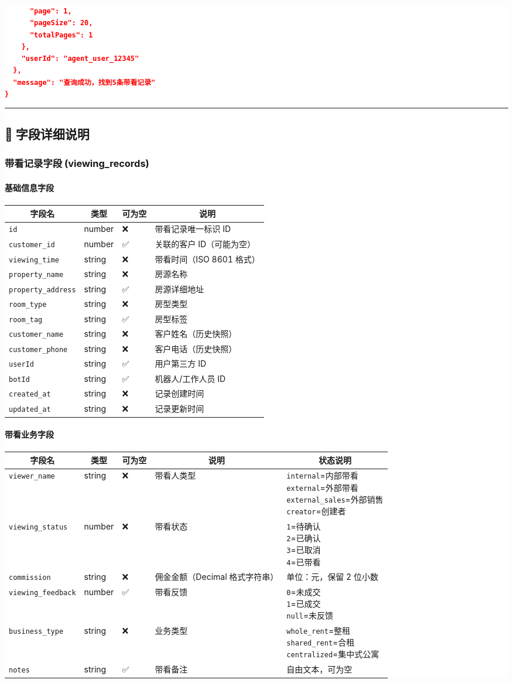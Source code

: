 ```json
      "page": 1,
      "pageSize": 20,
      "totalPages": 1
    },
    "userId": "agent_user_12345"
  },
  "message": "查询成功，找到5条带看记录"
}
```

---

## 📖 字段详细说明

### 带看记录字段 (viewing_records)

#### 基础信息字段

| 字段名             | 类型   | 可为空 | 说明                      |
| ------------------ | ------ | ------ | ------------------------- |
| `id`               | number | ❌     | 带看记录唯一标识 ID       |
| `customer_id`      | number | ✅     | 关联的客户 ID（可能为空） |
| `viewing_time`     | string | ❌     | 带看时间（ISO 8601 格式） |
| `property_name`    | string | ❌     | 房源名称                  |
| `property_address` | string | ✅     | 房源详细地址              |
| `room_type`        | string | ❌     | 房型类型                  |
| `room_tag`         | string | ✅     | 房型标签                  |
| `customer_name`    | string | ❌     | 客户姓名（历史快照）      |
| `customer_phone`   | string | ❌     | 客户电话（历史快照）      |
| `userId`           | string | ✅     | 用户第三方 ID             |
| `botId`            | string | ✅     | 机器人/工作人员 ID        |
| `created_at`       | string | ❌     | 记录创建时间              |
| `updated_at`       | string | ❌     | 记录更新时间              |

#### 带看业务字段

| 字段名             | 类型   | 可为空 | 说明                           | 状态说明                                                                                       |
| ------------------ | ------ | ------ | ------------------------------ | ---------------------------------------------------------------------------------------------- |
| `viewer_name`      | string | ❌     | 带看人类型                     | `internal`=内部带看<br/>`external`=外部带看<br/>`external_sales`=外部销售<br/>`creator`=创建者 |
| `viewing_status`   | number | ❌     | 带看状态                       | `1`=待确认<br/>`2`=已确认<br/>`3`=已取消<br/>`4`=已带看                                        |
| `commission`       | string | ❌     | 佣金金额（Decimal 格式字符串） | 单位：元，保留 2 位小数                                                                        |
| `viewing_feedback` | number | ✅     | 带看反馈                       | `0`=未成交<br/>`1`=已成交<br/>`null`=未反馈                                                    |
| `business_type`    | string | ❌     | 业务类型                       | `whole_rent`=整租<br/>`shared_rent`=合租<br/>`centralized`=集中式公寓                          |
| `notes`            | string | ✅     | 带看备注                       | 自由文本，可为空                                                                               |
